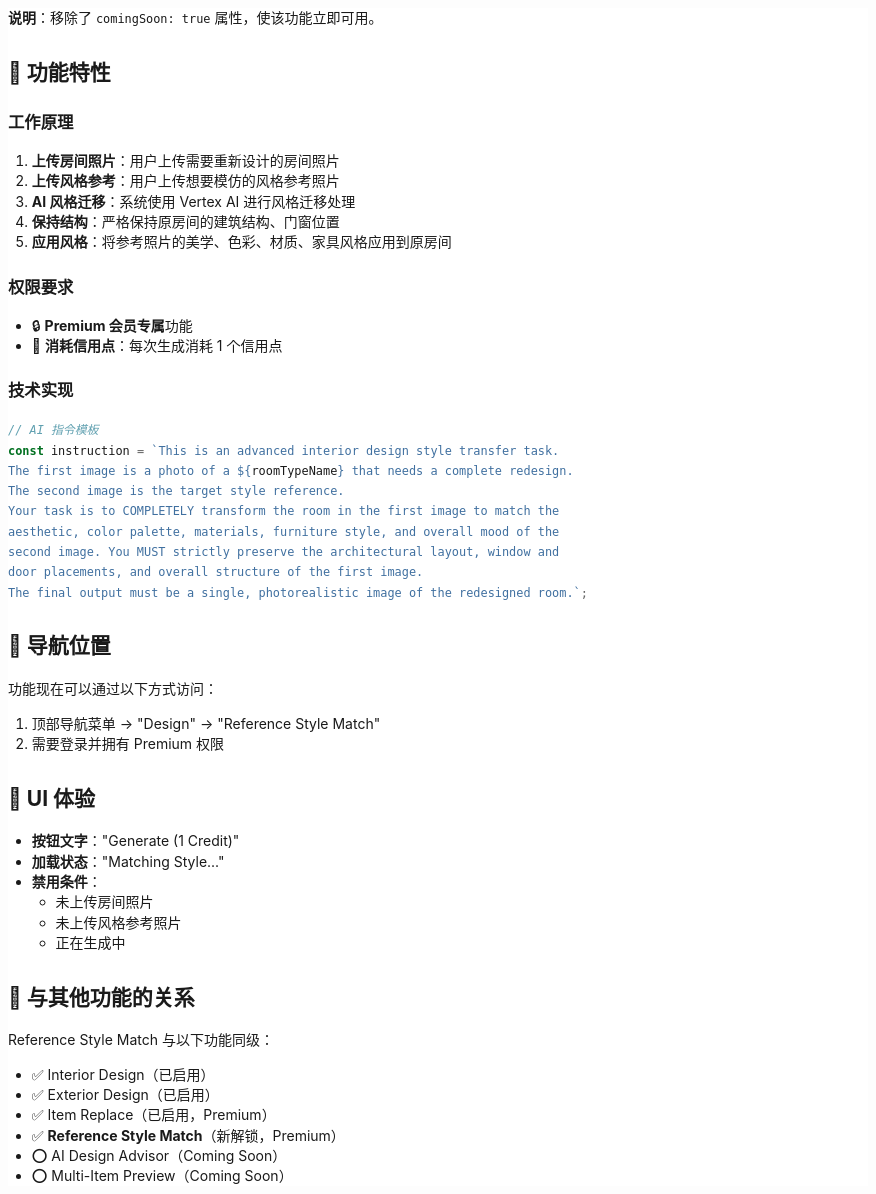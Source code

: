 **说明**：移除了 `comingSoon: true` 属性，使该功能立即可用。

## 🎯 功能特性

### 工作原理
1. **上传房间照片**：用户上传需要重新设计的房间照片
2. **上传风格参考**：用户上传想要模仿的风格参考照片
3. **AI 风格迁移**：系统使用 Vertex AI 进行风格迁移处理
4. **保持结构**：严格保持原房间的建筑结构、门窗位置
5. **应用风格**：将参考照片的美学、色彩、材质、家具风格应用到原房间

### 权限要求
- 🔒 **Premium 会员专属**功能
- 💎 **消耗信用点**：每次生成消耗 1 个信用点

### 技术实现
```typescript
// AI 指令模板
const instruction = `This is an advanced interior design style transfer task. 
The first image is a photo of a ${roomTypeName} that needs a complete redesign. 
The second image is the target style reference. 
Your task is to COMPLETELY transform the room in the first image to match the 
aesthetic, color palette, materials, furniture style, and overall mood of the 
second image. You MUST strictly preserve the architectural layout, window and 
door placements, and overall structure of the first image. 
The final output must be a single, photorealistic image of the redesigned room.`;
```

## 📍 导航位置
功能现在可以通过以下方式访问：
1. 顶部导航菜单 → "Design" → "Reference Style Match"
2. 需要登录并拥有 Premium 权限

## 🎨 UI 体验
- **按钮文字**："Generate (1 Credit)"
- **加载状态**："Matching Style..."
- **禁用条件**：
  - 未上传房间照片
  - 未上传风格参考照片
  - 正在生成中

## 🔄 与其他功能的关系
Reference Style Match 与以下功能同级：
- ✅ Interior Design（已启用）
- ✅ Exterior Design（已启用）
- ✅ Item Replace（已启用，Premium）
- ✅ **Reference Style Match**（新解锁，Premium）
- ⭕ AI Design Advisor（Coming Soon）
- ⭕ Multi-Item Preview（Coming Soon）
